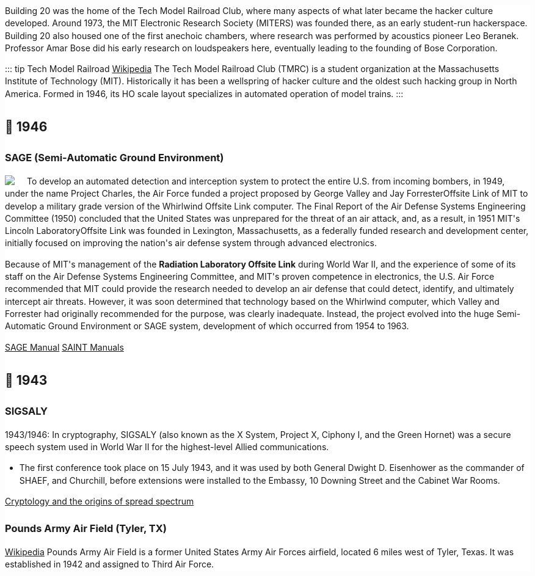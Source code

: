 Building 20 was the home of the Tech Model Railroad Club, where many aspects of what later became the hacker culture developed. Around 1973, the MIT Electronic Research Society (MITERS) was founded there, as an early student-run hackerspace. Building 20 also housed one of the first anechoic chambers, where research was performed by acoustics pioneer Leo Beranek. Professor Amar Bose did his early research on loudspeakers here, eventually leading to the founding of Bose Corporation.

::: tip Tech Model Railroad
[Wikipedia](https://en.wikipedia.org/wiki/Tech_Model_Railroad_Club)
The Tech Model Railroad Club (TMRC) is a student organization at the Massachusetts Institute of Technology (MIT). Historically it has been a wellspring of hacker culture and the oldest such hacking group in North America. Formed in 1946, its HO scale layout specializes in automated operation of model trains.
:::

## 📅 1946
### SAGE (Semi-Automatic Ground Environment)

<img src="https://cdn.discordapp.com/attachments/653819043693985803/660260866318401538/sage.jpg" style="float:left;margin-right: 20px"/> To develop an automated detection and interception system to protect the entire U.S. from incoming bombers, in 1949, under the name Project Charles, the Air Force funded a project proposed by George Valley and Jay ForresterOffsite Link of MIT to develop a military grade version of the Whirlwind Offsite Link computer. The Final Report of the Air Defense Systems Engineering Committee (1950) concluded that the United States was unprepared for the threat of an air attack, and, as a result, in 1951 MIT's Lincoln LaboratoryOffsite Link was founded in Lexington, Massachusetts, as a federally funded research and development center, initially focused on improving the nation's air defense system through advanced electronics.

Because of MIT's management of the **Radiation Laboratory Offsite Link**  during World War II, and the experience of some of its staff on the Air Defense Systems Engineering Committee, and MIT's proven competence in electronics, the U.S. Air Force recommended that MIT could provide the research needed to develop an air defense that could detect, identify, and ultimately intercept air threats. However, it was soon determined that technology based on the Whirlwind computer, which Valley and Forrester had originally recommended for the purpose, was clearly inadequate. Instead, the project evolved into the huge Semi-Automatic Ground Environment or SAGE system, development of which occurred from 1954 to 1963.

[SAGE Manual](https://drive.google.com/file/d/1ObXEbh-kq7nSTglw66ZblKg4Yrr32d6U/view?usp=sharing)
[SAINT Manuals](https://drive.google.com/drive/folders/1P2lzL25NtvHuRZmCQ6VUeV_woOqS24qq?usp=sharing)

## 📅 1943
### SIGSALY
1943/1946: In cryptography, SIGSALY (also known as the X System, Project X, Ciphony I, and the Green Hornet) was a secure speech system used in World War II for the highest-level Allied communications.

- The first conference took place on 15 July 1943, and it was used by both General Dwight D. Eisenhower as the commander of SHAEF, and Churchill, before extensions were installed to the Embassy, 10 Downing Street and the Cabinet War Rooms.

[Cryptology and the origins of spread spectrum](https://spectrum.ieee.org/ns/pdfs/09_84_cryptography.pdf)


### Pounds Army Air Field (Tyler, TX)
[Wikipedia](https://en.wikipedia.org/wiki/Pounds_Army_Air_Field)
Pounds Army Air Field is a former United States Army Air Forces airfield, located 6 miles west of Tyler, Texas. It was established in 1942 and assigned to Third Air Force.
